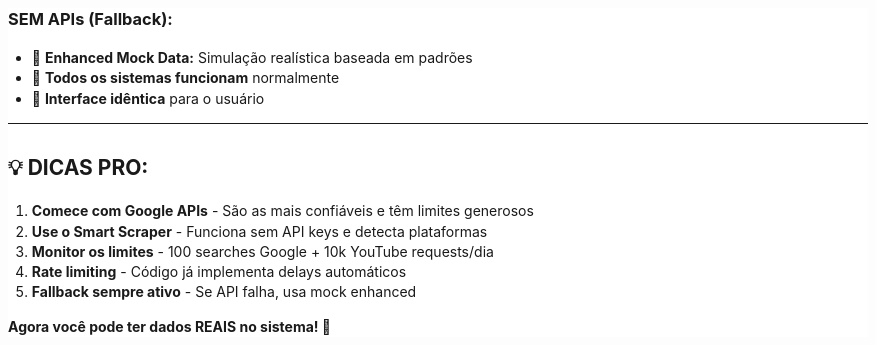 ### **SEM APIs (Fallback):**
- 🔄 **Enhanced Mock Data:** Simulação realística baseada em padrões
- 🔄 **Todos os sistemas funcionam** normalmente
- 🔄 **Interface idêntica** para o usuário

---

## 💡 **DICAS PRO:**

1. **Comece com Google APIs** - São as mais confiáveis e têm limites generosos
2. **Use o Smart Scraper** - Funciona sem API keys e detecta plataformas
3. **Monitor os limites** - 100 searches Google + 10k YouTube requests/dia
4. **Rate limiting** - Código já implementa delays automáticos
5. **Fallback sempre ativo** - Se API falha, usa mock enhanced

**Agora você pode ter dados REAIS no sistema! 🚀**
